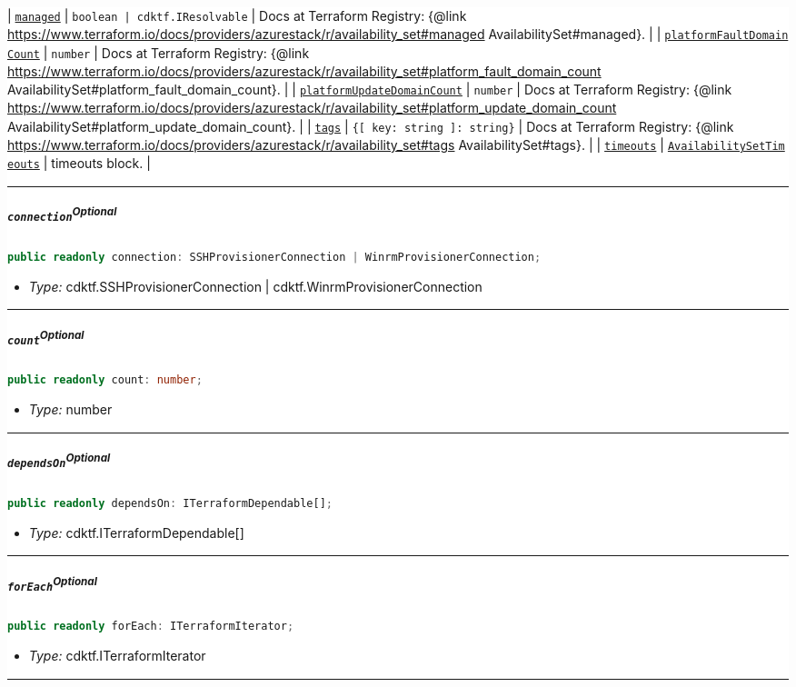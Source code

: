 | <code><a href="#@cdktf/provider-azurestack.availabilitySet.AvailabilitySetConfig.property.managed">managed</a></code> | <code>boolean \| cdktf.IResolvable</code> | Docs at Terraform Registry: {@link https://www.terraform.io/docs/providers/azurestack/r/availability_set#managed AvailabilitySet#managed}. |
| <code><a href="#@cdktf/provider-azurestack.availabilitySet.AvailabilitySetConfig.property.platformFaultDomainCount">platformFaultDomainCount</a></code> | <code>number</code> | Docs at Terraform Registry: {@link https://www.terraform.io/docs/providers/azurestack/r/availability_set#platform_fault_domain_count AvailabilitySet#platform_fault_domain_count}. |
| <code><a href="#@cdktf/provider-azurestack.availabilitySet.AvailabilitySetConfig.property.platformUpdateDomainCount">platformUpdateDomainCount</a></code> | <code>number</code> | Docs at Terraform Registry: {@link https://www.terraform.io/docs/providers/azurestack/r/availability_set#platform_update_domain_count AvailabilitySet#platform_update_domain_count}. |
| <code><a href="#@cdktf/provider-azurestack.availabilitySet.AvailabilitySetConfig.property.tags">tags</a></code> | <code>{[ key: string ]: string}</code> | Docs at Terraform Registry: {@link https://www.terraform.io/docs/providers/azurestack/r/availability_set#tags AvailabilitySet#tags}. |
| <code><a href="#@cdktf/provider-azurestack.availabilitySet.AvailabilitySetConfig.property.timeouts">timeouts</a></code> | <code><a href="#@cdktf/provider-azurestack.availabilitySet.AvailabilitySetTimeouts">AvailabilitySetTimeouts</a></code> | timeouts block. |

---

##### `connection`<sup>Optional</sup> <a name="connection" id="@cdktf/provider-azurestack.availabilitySet.AvailabilitySetConfig.property.connection"></a>

```typescript
public readonly connection: SSHProvisionerConnection | WinrmProvisionerConnection;
```

- *Type:* cdktf.SSHProvisionerConnection | cdktf.WinrmProvisionerConnection

---

##### `count`<sup>Optional</sup> <a name="count" id="@cdktf/provider-azurestack.availabilitySet.AvailabilitySetConfig.property.count"></a>

```typescript
public readonly count: number;
```

- *Type:* number

---

##### `dependsOn`<sup>Optional</sup> <a name="dependsOn" id="@cdktf/provider-azurestack.availabilitySet.AvailabilitySetConfig.property.dependsOn"></a>

```typescript
public readonly dependsOn: ITerraformDependable[];
```

- *Type:* cdktf.ITerraformDependable[]

---

##### `forEach`<sup>Optional</sup> <a name="forEach" id="@cdktf/provider-azurestack.availabilitySet.AvailabilitySetConfig.property.forEach"></a>

```typescript
public readonly forEach: ITerraformIterator;
```

- *Type:* cdktf.ITerraformIterator

---
